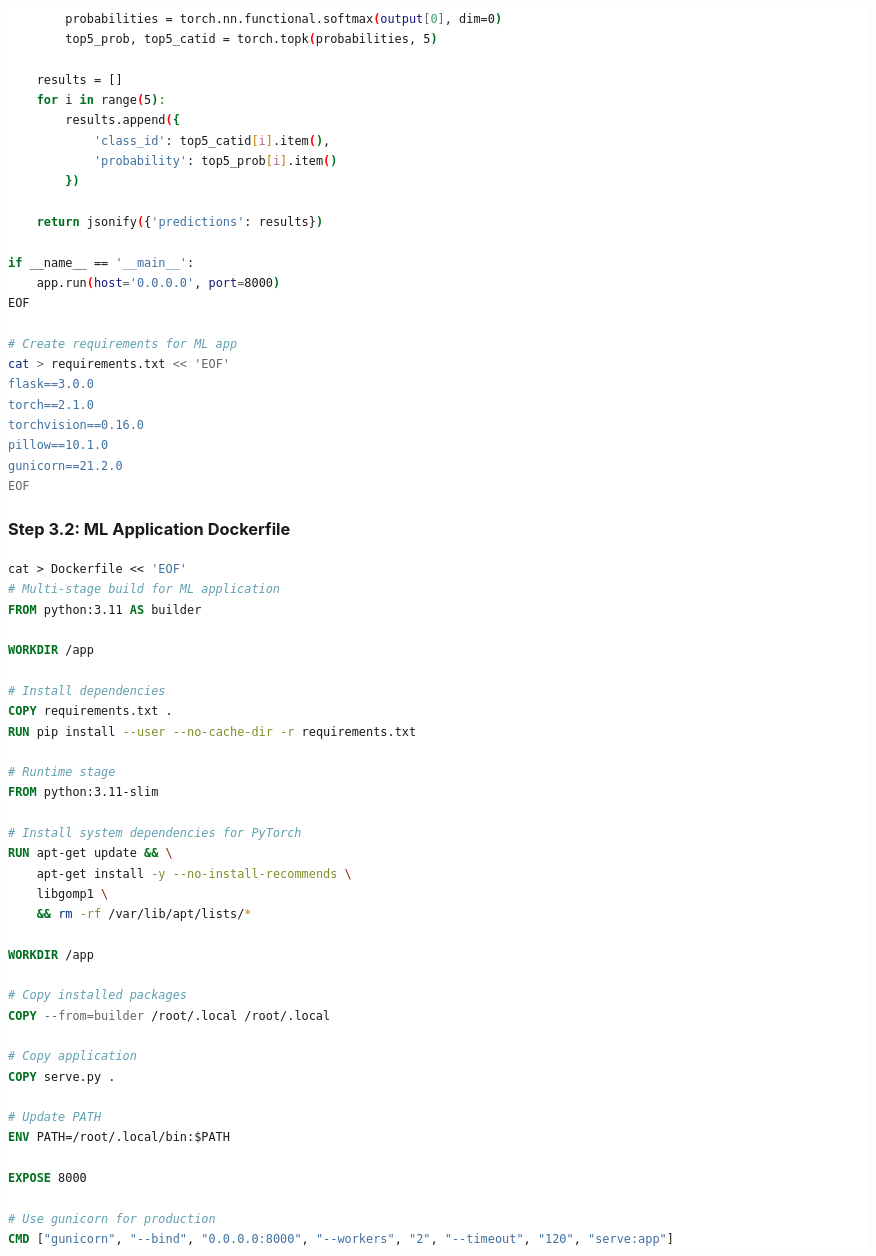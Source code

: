 ```bash
        probabilities = torch.nn.functional.softmax(output[0], dim=0)
        top5_prob, top5_catid = torch.topk(probabilities, 5)

    results = []
    for i in range(5):
        results.append({
            'class_id': top5_catid[i].item(),
            'probability': top5_prob[i].item()
        })

    return jsonify({'predictions': results})

if __name__ == '__main__':
    app.run(host='0.0.0.0', port=8000)
EOF

# Create requirements for ML app
cat > requirements.txt << 'EOF'
flask==3.0.0
torch==2.1.0
torchvision==0.16.0
pillow==10.1.0
gunicorn==21.2.0
EOF
```

### Step 3.2: ML Application Dockerfile

```dockerfile
cat > Dockerfile << 'EOF'
# Multi-stage build for ML application
FROM python:3.11 AS builder

WORKDIR /app

# Install dependencies
COPY requirements.txt .
RUN pip install --user --no-cache-dir -r requirements.txt

# Runtime stage
FROM python:3.11-slim

# Install system dependencies for PyTorch
RUN apt-get update && \
    apt-get install -y --no-install-recommends \
    libgomp1 \
    && rm -rf /var/lib/apt/lists/*

WORKDIR /app

# Copy installed packages
COPY --from=builder /root/.local /root/.local

# Copy application
COPY serve.py .

# Update PATH
ENV PATH=/root/.local/bin:$PATH

EXPOSE 8000

# Use gunicorn for production
CMD ["gunicorn", "--bind", "0.0.0.0:8000", "--workers", "2", "--timeout", "120", "serve:app"]
```